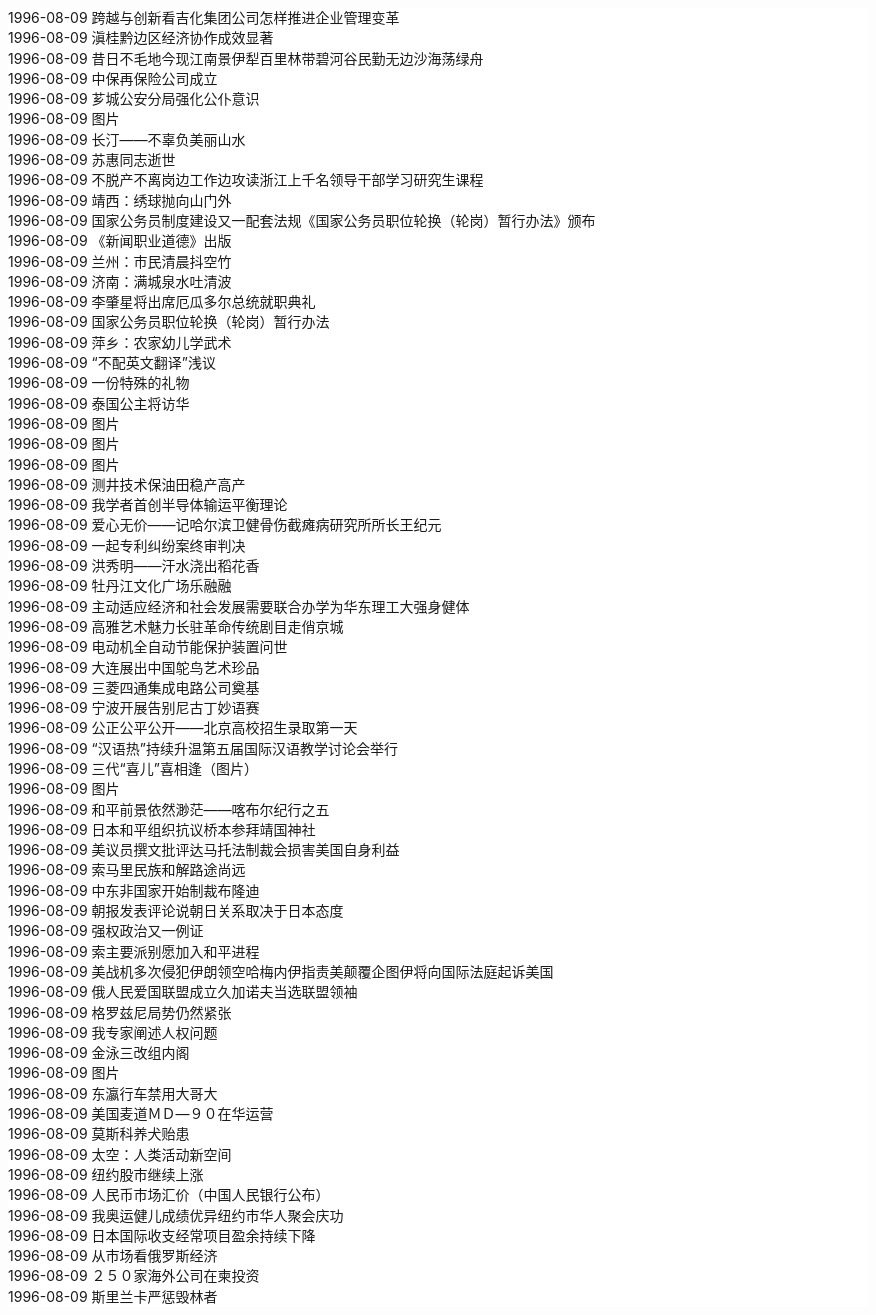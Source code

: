 1996-08-09 跨越与创新看吉化集团公司怎样推进企业管理变革  
1996-08-09 滇桂黔边区经济协作成效显著  
1996-08-09 昔日不毛地今现江南景伊犁百里林带碧河谷民勤无边沙海荡绿舟  
1996-08-09 中保再保险公司成立  
1996-08-09 芗城公安分局强化公仆意识  
1996-08-09 图片  
1996-08-09 长汀——不辜负美丽山水  
1996-08-09 苏惠同志逝世  
1996-08-09 不脱产不离岗边工作边攻读浙江上千名领导干部学习研究生课程  
1996-08-09 靖西：绣球抛向山门外  
1996-08-09 国家公务员制度建设又一配套法规《国家公务员职位轮换（轮岗）暂行办法》颁布  
1996-08-09 《新闻职业道德》出版  
1996-08-09 兰州：市民清晨抖空竹  
1996-08-09 济南：满城泉水吐清波  
1996-08-09 李肇星将出席厄瓜多尔总统就职典礼  
1996-08-09 国家公务员职位轮换（轮岗）暂行办法  
1996-08-09 萍乡：农家幼儿学武术  
1996-08-09 “不配英文翻译”浅议  
1996-08-09 一份特殊的礼物  
1996-08-09 泰国公主将访华  
1996-08-09 图片  
1996-08-09 图片  
1996-08-09 图片  
1996-08-09 测井技术保油田稳产高产  
1996-08-09 我学者首创半导体输运平衡理论  
1996-08-09 爱心无价——记哈尔滨卫健骨伤截瘫病研究所所长王纪元  
1996-08-09 一起专利纠纷案终审判决  
1996-08-09 洪秀明——汗水浇出稻花香  
1996-08-09 牡丹江文化广场乐融融  
1996-08-09 主动适应经济和社会发展需要联合办学为华东理工大强身健体  
1996-08-09 高雅艺术魅力长驻革命传统剧目走俏京城  
1996-08-09 电动机全自动节能保护装置问世  
1996-08-09 大连展出中国鸵鸟艺术珍品  
1996-08-09 三菱四通集成电路公司奠基  
1996-08-09 宁波开展告别尼古丁妙语赛  
1996-08-09 公正公平公开——北京高校招生录取第一天  
1996-08-09 “汉语热”持续升温第五届国际汉语教学讨论会举行  
1996-08-09 三代“喜儿”喜相逢（图片）  
1996-08-09 图片  
1996-08-09 和平前景依然渺茫——喀布尔纪行之五  
1996-08-09 日本和平组织抗议桥本参拜靖国神社  
1996-08-09 美议员撰文批评达马托法制裁会损害美国自身利益  
1996-08-09 索马里民族和解路途尚远  
1996-08-09 中东非国家开始制裁布隆迪  
1996-08-09 朝报发表评论说朝日关系取决于日本态度  
1996-08-09 强权政治又一例证  
1996-08-09 索主要派别愿加入和平进程  
1996-08-09 美战机多次侵犯伊朗领空哈梅内伊指责美颠覆企图伊将向国际法庭起诉美国  
1996-08-09 俄人民爱国联盟成立久加诺夫当选联盟领袖  
1996-08-09 格罗兹尼局势仍然紧张  
1996-08-09 我专家阐述人权问题  
1996-08-09 金泳三改组内阁  
1996-08-09 图片  
1996-08-09 东瀛行车禁用大哥大  
1996-08-09 美国麦道ＭＤ—９０在华运营  
1996-08-09 莫斯科养犬贻患  
1996-08-09 太空：人类活动新空间  
1996-08-09 纽约股市继续上涨  
1996-08-09 人民币市场汇价（中国人民银行公布）  
1996-08-09 我奥运健儿成绩优异纽约市华人聚会庆功  
1996-08-09 日本国际收支经常项目盈余持续下降  
1996-08-09 从市场看俄罗斯经济  
1996-08-09 ２５０家海外公司在柬投资  
1996-08-09 斯里兰卡严惩毁林者  